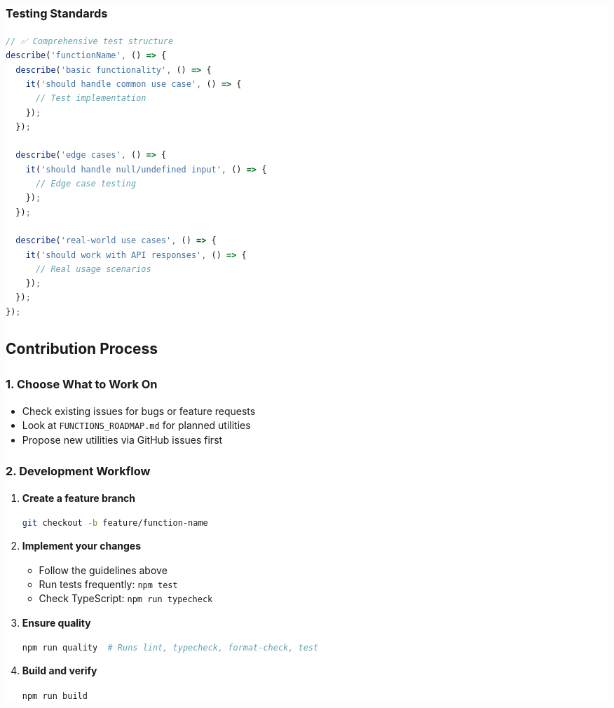 ### Testing Standards

```typescript
// ✅ Comprehensive test structure
describe('functionName', () => {
  describe('basic functionality', () => {
    it('should handle common use case', () => {
      // Test implementation
    });
  });

  describe('edge cases', () => {
    it('should handle null/undefined input', () => {
      // Edge case testing
    });
  });

  describe('real-world use cases', () => {
    it('should work with API responses', () => {
      // Real usage scenarios
    });
  });
});
```

## Contribution Process

### 1. Choose What to Work On

- Check existing issues for bugs or feature requests
- Look at `FUNCTIONS_ROADMAP.md` for planned utilities
- Propose new utilities via GitHub issues first

### 2. Development Workflow

1. **Create a feature branch**
   ```bash
   git checkout -b feature/function-name
   ```

2. **Implement your changes**
   - Follow the guidelines above
   - Run tests frequently: `npm test`
   - Check TypeScript: `npm run typecheck`

3. **Ensure quality**
   ```bash
   npm run quality  # Runs lint, typecheck, format-check, test
   ```

4. **Build and verify**
   ```bash
   npm run build
   ```

